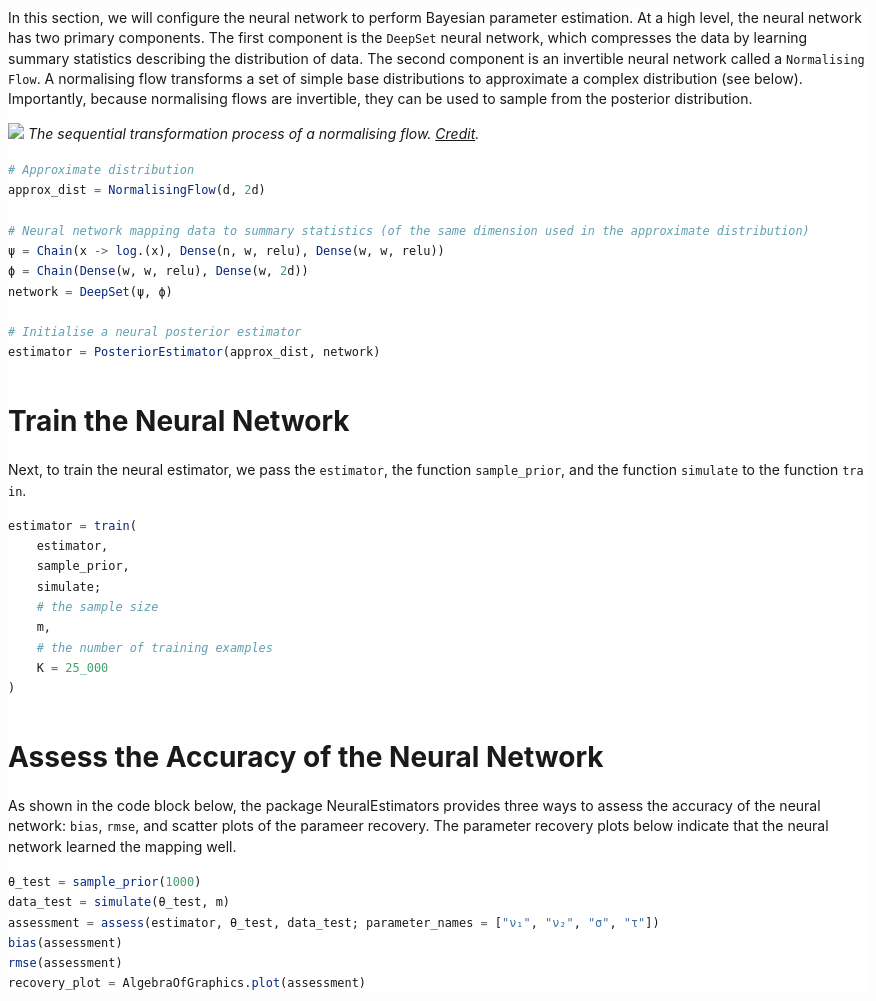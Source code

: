 In this section, we will configure the neural network to perform Bayesian parameter estimation. At a high level, the neural network has two primary components. The first component is the `DeepSet` neural network, which compresses the data by learning summary statistics describing the distribution of data. The second component is an invertible neural network called a `NormalisingFlow`. A normalising flow transforms a set of simple base distributions to approximate a complex distribution (see below). Importantly, because normalising flows are invertible, they can be used to sample from the posterior distribution. 

![](https://uvadlc-notebooks.readthedocs.io/en/latest/_images/normalizing_flow_layout.png)
 *The sequential transformation process of a normalising flow. [Credit](https://uvadlc-notebooks.readthedocs.io/en/latest/tutorial_notebooks/tutorial11/NF_image_modeling.html).* 

```julia
# Approximate distribution
approx_dist = NormalisingFlow(d, 2d)

# Neural network mapping data to summary statistics (of the same dimension used in the approximate distribution)
ψ = Chain(x -> log.(x), Dense(n, w, relu), Dense(w, w, relu))
ϕ = Chain(Dense(w, w, relu), Dense(w, 2d))
network = DeepSet(ψ, ϕ)

# Initialise a neural posterior estimator
estimator = PosteriorEstimator(approx_dist, network)
```

# Train the Neural Network

Next, to train the neural estimator, we pass the `estimator`, the function `sample_prior`, and the function `simulate` to the function `train`. 

```julia
estimator = train(
    estimator, 
    sample_prior, 
    simulate; 
    # the sample size
    m, 
    # the number of training examples
    K = 25_000
)
```

# Assess the Accuracy of the Neural Network

As shown in the code block below, the package NeuralEstimators provides three ways to assess the accuracy of the neural network: `bias`, `rmse`, and scatter plots of the parameer recovery. The parameter recovery plots below indicate that the neural network learned the mapping well. 

```julia
θ_test = sample_prior(1000)
data_test = simulate(θ_test, m)
assessment = assess(estimator, θ_test, data_test; parameter_names = ["ν₁", "ν₂", "σ", "τ"])
bias(assessment)
rmse(assessment)
recovery_plot = AlgebraOfGraphics.plot(assessment)
```
